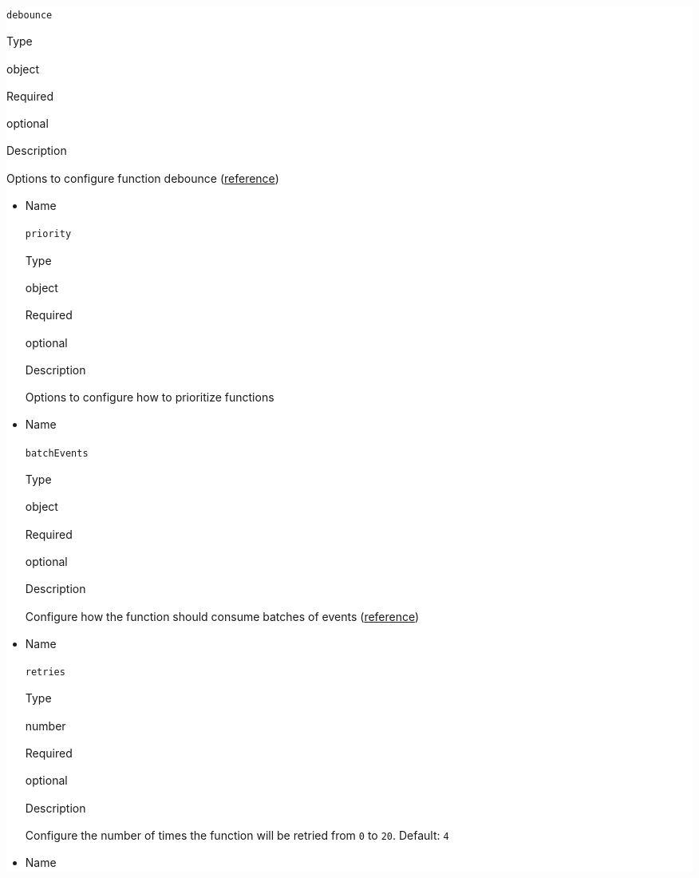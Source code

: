   `debounce`

  Type

  object

  Required

  optional

  Description

  Options to configure function debounce ([reference](https://www.inngest.com/docs/reference/functions/debounce))

- Name

  `priority`

  Type

  object

  Required

  optional

  Description

  Options to configure how to prioritize functions

- Name

  `batchEvents`

  Type

  object

  Required

  optional

  Description

  Configure how the function should consume batches of events ([reference](https://www.inngest.com/docs/guides/batching))

- Name

  `retries`

  Type

  number

  Required

  optional

  Description

  Configure the number of times the function will be retried from `0` to `20`. Default: `4`

- Name
